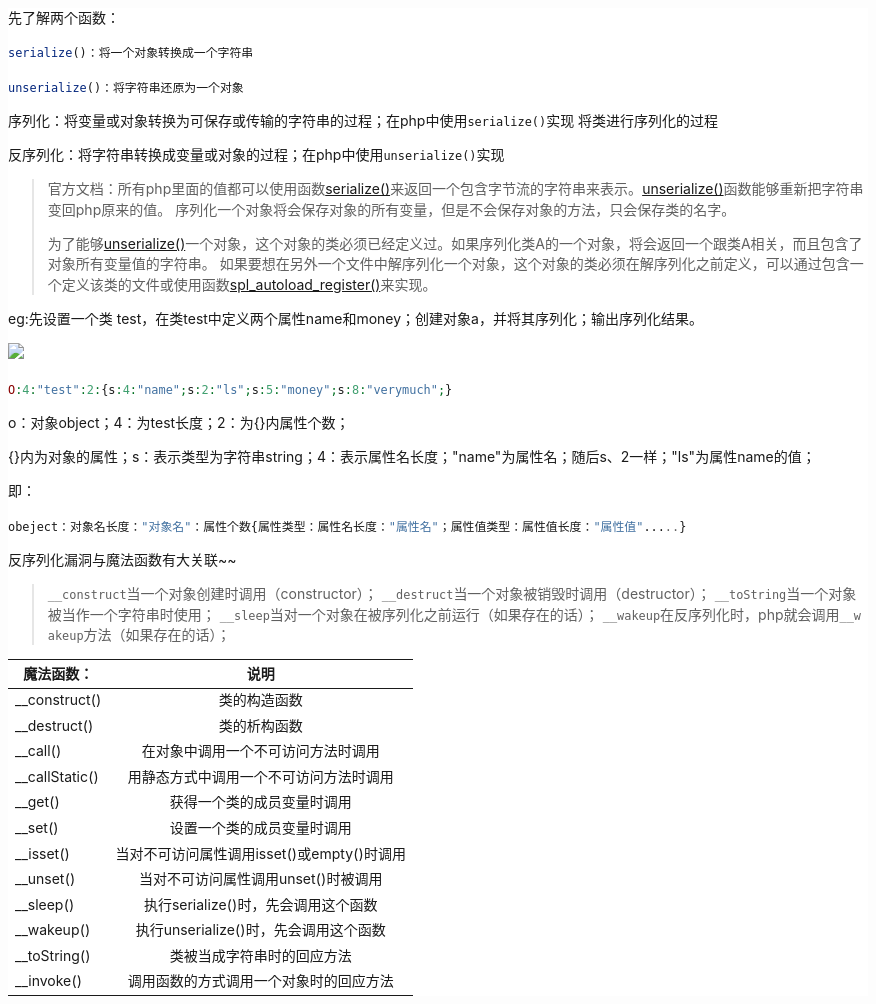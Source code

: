 先了解两个函数：

```php
serialize()：将一个对象转换成一个字符串
```

```php
unserialize()：将字符串还原为一个对象
```

序列化：将变量或对象转换为可保存或传输的字符串的过程；在php中使用`serialize()`实现 将类进行序列化的过程

反序列化：将字符串转换成变量或对象的过程；在php中使用`unserialize()`实现

> 官方文档：所有php里面的值都可以使用函数[serialize()](https://www.php.net/manual/zh/function.serialize.php)来返回一个包含字节流的字符串来表示。[unserialize()](https://www.php.net/manual/zh/function.unserialize.php)函数能够重新把字符串变回php原来的值。 序列化一个对象将会保存对象的所有变量，但是不会保存对象的方法，只会保存类的名字。
>
> 为了能够[unserialize()](https://www.php.net/manual/zh/function.unserialize.php)一个对象，这个对象的类必须已经定义过。如果序列化类A的一个对象，将会返回一个跟类A相关，而且包含了对象所有变量值的字符串。 如果要想在另外一个文件中解序列化一个对象，这个对象的类必须在解序列化之前定义，可以通过包含一个定义该类的文件或使用函数[spl_autoload_register()](https://www.php.net/manual/zh/function.spl-autoload-register.php)来实现。

eg:先设置一个类 test，在类test中定义两个属性name和money；创建对象a，并将其序列化；输出序列化结果。

![](https://i.loli.net/2021/02/14/vT2wkJGmtdHYpDU.png)

```php
O:4:"test":2:{s:4:"name";s:2:"ls";s:5:"money";s:8:"verymuch";}
```

o：对象object；4：为test长度；2：为{}内属性个数；

{}内为对象的属性；s：表示类型为字符串string；4：表示属性名长度；"name"为属性名；随后s、2一样；"ls"为属性name的值；

即：

```php
obeject：对象名长度："对象名"：属性个数{属性类型：属性名长度："属性名"；属性值类型：属性值长度："属性值".....}
```

反序列化漏洞与魔法函数有大关联~~

> `__construct`当一个对象创建时调用（constructor）；
> `__destruct`当一个对象被销毁时调用（destructor）；
> `__toString`当一个对象被当作一个字符串时使用；
> `__sleep`当对一个对象在被序列化之前运行（如果存在的话）；
> `__wakeup`在反序列化时，php就会调用`__wakeup`方法（如果存在的话）；

| 魔法函数：     |                     说明                     |
| -------------- | :------------------------------------------: |
| __construct()  |                 类的构造函数                 |
| __destruct()   |                 类的析构函数                 |
| __call()       |      在对象中调用一个不可访问方法时调用      |
| __callStatic() |    用静态方式中调用一个不可访问方法时调用    |
| __get()        |          获得一个类的成员变量时调用          |
| __set()        |          设置一个类的成员变量时调用          |
| __isset()      |  当对不可访问属性调用isset()或empty()时调用  |
| __unset()      |     当对不可访问属性调用unset()时被调用      |
| __sleep()      |     执行serialize()时，先会调用这个函数      |
| __wakeup()     |    执行unserialize()时，先会调用这个函数     |
| __toString()   |          类被当成字符串时的回应方法          |
| __invoke()     |    调用函数的方式调用一个对象时的回应方法    |